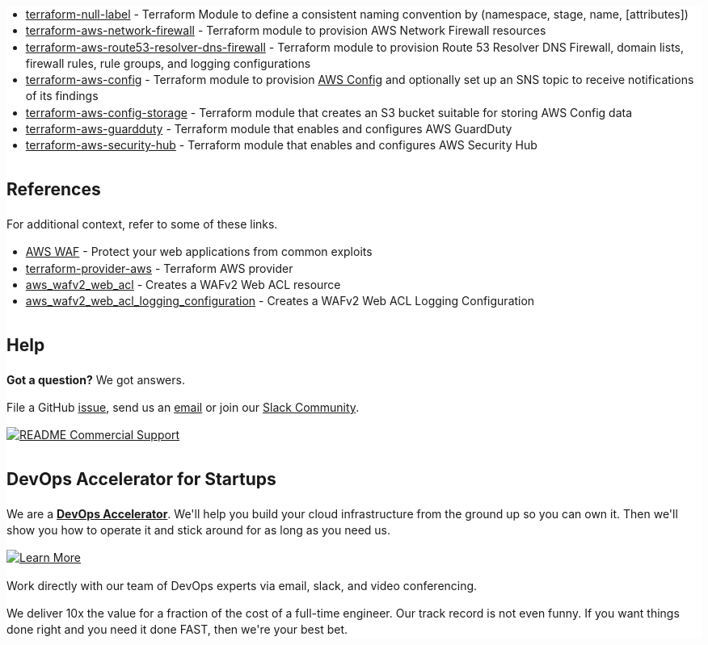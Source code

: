 - [terraform-null-label](https://github.com/cloudposse/terraform-null-label) - Terraform Module to define a consistent naming convention by (namespace, stage, name, [attributes])
- [terraform-aws-network-firewall](https://github.com/cloudposse/terraform-aws-network-firewall) - Terraform module to provision AWS Network Firewall resources
- [terraform-aws-route53-resolver-dns-firewall](https://github.com/cloudposse/terraform-aws-route53-resolver-dns-firewall) - Terraform module to provision Route 53 Resolver DNS Firewall, domain lists, firewall rules, rule groups, and logging configurations
- [terraform-aws-config](https://github.com/cloudposse/terraform-aws-config) - Terraform module to provision [AWS Config](https://aws.amazon.com/config/) and optionally set up an SNS topic to receive notifications of its findings
- [terraform-aws-config-storage](https://github.com/cloudposse/terraform-aws-config-storage) - Terraform module that creates an S3 bucket suitable for storing AWS Config data
- [terraform-aws-guardduty](https://github.com/cloudposse/terraform-aws-guardduty) - Terraform module that enables and configures AWS GuardDuty
- [terraform-aws-security-hub](https://github.com/cloudposse/terraform-aws-security-hub) - Terraform module that enables and configures AWS Security Hub


## References

For additional context, refer to some of these links.

- [AWS WAF](https://aws.amazon.com/waf) - Protect your web applications from common exploits
- [terraform-provider-aws](https://registry.terraform.io/providers/hashicorp/aws/latest) - Terraform AWS provider
- [aws_wafv2_web_acl](https://registry.terraform.io/providers/hashicorp/aws/latest/docs/resources/wafv2_web_acl.html) - Creates a WAFv2 Web ACL resource
- [aws_wafv2_web_acl_logging_configuration](https://registry.terraform.io/providers/hashicorp/aws/latest/docs/resources/wafv2_web_acl_logging_configuration.html) - Creates a WAFv2 Web ACL Logging Configuration


## Help

**Got a question?** We got answers.

File a GitHub [issue](https://github.com/cloudposse/terraform-aws-waf/issues), send us an [email][email] or join our [Slack Community][slack].

[![README Commercial Support][readme_commercial_support_img]][readme_commercial_support_link]

## DevOps Accelerator for Startups


We are a [**DevOps Accelerator**][commercial_support]. We'll help you build your cloud infrastructure from the ground up so you can own it. Then we'll show you how to operate it and stick around for as long as you need us.

[![Learn More](https://img.shields.io/badge/learn%20more-success.svg?style=for-the-badge)][commercial_support]

Work directly with our team of DevOps experts via email, slack, and video conferencing.

We deliver 10x the value for a fraction of the cost of a full-time engineer. Our track record is not even funny. If you want things done right and you need it done FAST, then we're your best bet.


  [SweetOps_homepage]: https://github.com/SweetOps
  [SweetOps_avatar]: https://img.cloudposse.com/150x150/https://github.com/SweetOps.png
  [aknysh_homepage]: https://github.com/aknysh
  [aknysh_avatar]: https://img.cloudposse.com/150x150/https://github.com/aknysh.png
  [logo]: https://cloudposse.com/logo-300x69.svg
  [docs]: https://cpco.io/docs?utm_source=github&utm_medium=readme&utm_campaign=cloudposse/terraform-aws-waf&utm_content=docs
  [website]: https://cpco.io/homepage?utm_source=github&utm_medium=readme&utm_campaign=cloudposse/terraform-aws-waf&utm_content=website
  [github]: https://cpco.io/github?utm_source=github&utm_medium=readme&utm_campaign=cloudposse/terraform-aws-waf&utm_content=github
  [jobs]: https://cpco.io/jobs?utm_source=github&utm_medium=readme&utm_campaign=cloudposse/terraform-aws-waf&utm_content=jobs
  [hire]: https://cpco.io/hire?utm_source=github&utm_medium=readme&utm_campaign=cloudposse/terraform-aws-waf&utm_content=hire
  [slack]: https://cpco.io/slack?utm_source=github&utm_medium=readme&utm_campaign=cloudposse/terraform-aws-waf&utm_content=slack
  [linkedin]: https://cpco.io/linkedin?utm_source=github&utm_medium=readme&utm_campaign=cloudposse/terraform-aws-waf&utm_content=linkedin
  [twitter]: https://cpco.io/twitter?utm_source=github&utm_medium=readme&utm_campaign=cloudposse/terraform-aws-waf&utm_content=twitter
  [testimonial]: https://cpco.io/leave-testimonial?utm_source=github&utm_medium=readme&utm_campaign=cloudposse/terraform-aws-waf&utm_content=testimonial
  [office_hours]: https://cloudposse.com/office-hours?utm_source=github&utm_medium=readme&utm_campaign=cloudposse/terraform-aws-waf&utm_content=office_hours
  [newsletter]: https://cpco.io/newsletter?utm_source=github&utm_medium=readme&utm_campaign=cloudposse/terraform-aws-waf&utm_content=newsletter
  [discourse]: https://ask.sweetops.com/?utm_source=github&utm_medium=readme&utm_campaign=cloudposse/terraform-aws-waf&utm_content=discourse
  [email]: https://cpco.io/email?utm_source=github&utm_medium=readme&utm_campaign=cloudposse/terraform-aws-waf&utm_content=email
  [commercial_support]: https://cpco.io/commercial-support?utm_source=github&utm_medium=readme&utm_campaign=cloudposse/terraform-aws-waf&utm_content=commercial_support
  [we_love_open_source]: https://cpco.io/we-love-open-source?utm_source=github&utm_medium=readme&utm_campaign=cloudposse/terraform-aws-waf&utm_content=we_love_open_source
  [terraform_modules]: https://cpco.io/terraform-modules?utm_source=github&utm_medium=readme&utm_campaign=cloudposse/terraform-aws-waf&utm_content=terraform_modules
  [readme_header_img]: https://cloudposse.com/readme/header/img
  [readme_header_link]: https://cloudposse.com/readme/header/link?utm_source=github&utm_medium=readme&utm_campaign=cloudposse/terraform-aws-waf&utm_content=readme_header_link
  [readme_footer_img]: https://cloudposse.com/readme/footer/img
  [readme_footer_link]: https://cloudposse.com/readme/footer/link?utm_source=github&utm_medium=readme&utm_campaign=cloudposse/terraform-aws-waf&utm_content=readme_footer_link
  [readme_commercial_support_img]: https://cloudposse.com/readme/commercial-support/img
  [readme_commercial_support_link]: https://cloudposse.com/readme/commercial-support/link?utm_source=github&utm_medium=readme&utm_campaign=cloudposse/terraform-aws-waf&utm_content=readme_commercial_support_link
  [share_twitter]: https://twitter.com/intent/tweet/?text=terraform-aws-waf&url=https://github.com/cloudposse/terraform-aws-waf
  [share_linkedin]: https://www.linkedin.com/shareArticle?mini=true&title=terraform-aws-waf&url=https://github.com/cloudposse/terraform-aws-waf
  [share_reddit]: https://reddit.com/submit/?url=https://github.com/cloudposse/terraform-aws-waf
  [share_facebook]: https://facebook.com/sharer/sharer.php?u=https://github.com/cloudposse/terraform-aws-waf
  [share_googleplus]: https://plus.google.com/share?url=https://github.com/cloudposse/terraform-aws-waf
  [share_email]: mailto:?subject=terraform-aws-waf&body=https://github.com/cloudposse/terraform-aws-waf
  [beacon]: https://ga-beacon.cloudposse.com/UA-76589703-4/cloudposse/terraform-aws-waf?pixel&cs=github&cm=readme&an=terraform-aws-waf